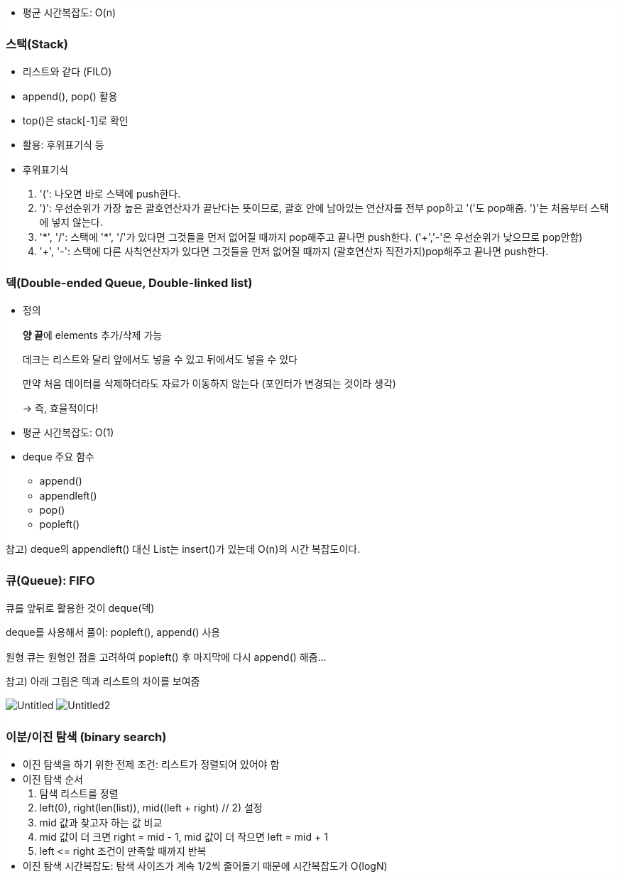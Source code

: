 * 평균 시간복잡도: O(n)

### 스택(Stack)

* 리스트와 같다 (FILO)

* append(), pop() 활용

* top()은 stack[-1]로 확인

* 활용: 후위표기식 등

* 후위표기식

    1. '(': 나오면 바로 스택에 push한다.
    2. ')': 우선순위가 가장 높은 괄호연산자가 끝난다는 뜻이므로, 괄호 안에 남아있는 연산자를 전부 pop하고 '('도 pop해줌. ')'는 처음부터 스택에 넣지 않는다.
    3. '\*', '/': 스택에 '\*', '/'가 있다면 그것들을 먼저 없어질 때까지 pop해주고 끝나면 push한다. ('+','-'은 우선순위가 낮으므로 pop안함)
    4. '+', '-': 스택에 다른 사칙연산자가 있다면 그것들을 먼저 없어질 때까지 (괄호연산자 직전가지)pop해주고 끝나면 push한다.


### 덱(Double-ended Queue, Double-linked list)

* 정의

    **양 끝**에 elements 추가/삭제 가능

    데크는 리스트와 달리 앞에서도 넣을 수 있고 뒤에서도 넣을 수 있다

    만약 처음 데이터를 삭제하더라도 자료가 이동하지 않는다 (포인터가 변경되는 것이라 생각)

    → 즉, 효율적이다!

* 평균 시간복잡도: O(1)

* deque 주요 함수
    * append()
    * appendleft()
    * pop()
    * popleft()

참고) deque의 appendleft() 대신 List는 insert()가 있는데 O(n)의 시간 복잡도이다.

### 큐(Queue): FIFO

큐를 앞뒤로 활용한 것이 deque(덱)

deque를 사용해서 풀이: popleft(), append() 사용

원형 큐는 원형인 점을 고려하여 popleft() 후 마지막에 다시 append() 해줌...

참고) 아래 그림은 덱과 리스트의 차이를 보여줌

![Untitled](https://user-images.githubusercontent.com/79130276/168561151-6f71781a-2fe4-45af-aa0e-b38a761416c0.png)
![Untitled2](https://user-images.githubusercontent.com/79130276/168561157-76aee83b-b4b2-4f34-a616-6db0b8b5504b.png)

### 이분/이진 탐색 (binary search)

* 이진 탐색을 하기 위한 전제 조건: 리스트가 정렬되어 있어야 함
* 이진 탐색 순서
	1. 탐색 리스트를 정렬
	2. left(0), right(len(list)), mid((left + right) // 2) 설정
	3. mid 값과 찾고자 하는 값 비교
	4. mid 값이 더 크면 right = mid - 1, mid 값이 더 작으면 left = mid + 1
	5. left <= right 조건이 만족할 때까지 반복
* 이진 탐색 시간복잡도: 탐색 사이즈가 계속 1/2씩 줄어들기 때문에 시간복잡도가 O(logN)

